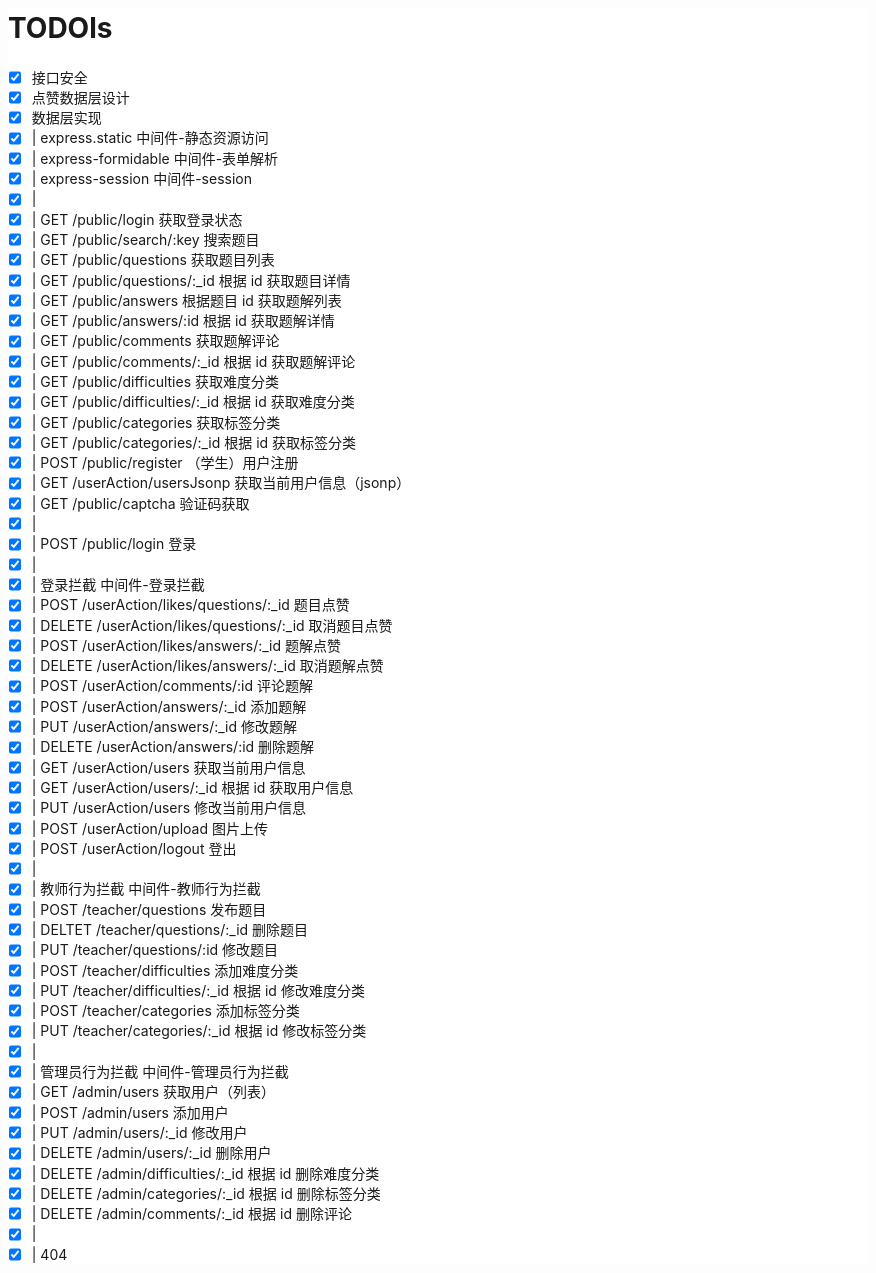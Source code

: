 
# TODOls

- [x]  接口安全
- [x] 点赞数据层设计
- [x] 数据层实现
 - [x] | express.static                           中间件-静态资源访问          
 - [x] | express-formidable                       中间件-表单解析              
 - [x] | express-session                          中间件-session               
 - [x] |                                                                       
 - [x] | GET /public/login                        获取登录状态                 
 - [x] | GET /public/search/:key                  搜索题目                     
 - [x] | GET /public/questions                    获取题目列表                 
 - [x] | GET /public/questions/:\_id              根据 id 获取题目详情         
 - [x] | GET /public/answers                      根据题目 id 获取题解列表                 
 - [x] | GET /public/answers/:id                  根据 id 获取题解详情         
 - [x] | GET /public/comments                     获取题解评论                 
 - [x] | GET /public/comments/:\_id               根据 id 获取题解评论         
 - [x] | GET /public/difficulties                 获取难度分类                 
 - [x] | GET /public/difficulties/:\_id           根据 id 获取难度分类         
 - [x] | GET /public/categories                   获取标签分类                 
 - [x] | GET /public/categories/:\_id             根据 id 获取标签分类         
 - [x] | POST /public/register                    （学生）用户注册             
 - [x] | GET /userAction/usersJsonp                    获取当前用户信息（jsonp）       
 - [x] | GET /public/captcha                      验证码获取                   
 - [x] |                                                                       
 - [x] | POST /public/login                       登录                         
 - [x] |                                                                       
 - [x] | 登录拦截                                 中间件-登录拦截              
 - [x] | POST /userAction/likes/questions/:\_id   题目点赞                     
 - [x] | DELETE /userAction/likes/questions/:\_id 取消题目点赞
 - [x] | POST /userAction/likes/answers/:\_id     题解点赞                     
 - [x] | DELETE /userAction/likes/answers/:\_id   取消题解点赞                 
 - [x] | POST /userAction/comments/:id            评论题解                     
 - [x] | POST /userAction/answers/:\_id           添加题解                     
 - [x] | PUT /userAction/answers/:\_id            修改题解                     
 - [x] | DELETE /userAction/answers/:id           删除题解                     
 - [x] | GET /userAction/users                           获取当前用户信息       
 - [x] | GET /userAction/users/:\_id                   根据 id 获取用户信息             
 - [x] | PUT /userAction/users                    修改当前用户信息             
 - [x] | POST /userAction/upload                      图片上传                     
 - [x] | POST /userAction/logout                  登出                         
 - [x] |                                                                       
 - [x] | 教师行为拦截                             中间件-教师行为拦截          
 - [x] | POST /teacher/questions                  发布题目                     
 - [x] | DELTET /teacher/questions/:\_id          删除题目                     
 - [x] | PUT /teacher/questions/:id               修改题目                     
 - [x] | POST /teacher/difficulties               添加难度分类                 
 - [x] | PUT /teacher/difficulties/:\_id              根据 id 修改难度分类                 
 - [x] | POST /teacher/categories                 添加标签分类                 
 - [x] | PUT /teacher/categories/:\_id             根据 id 修改标签分类                 
 - [x] |                                                                       
 - [x] | 管理员行为拦截                           中间件-管理员行为拦截        
 - [x] | GET /admin/users                         获取用户（列表）             
 - [x] | POST /admin/users                        添加用户                     
 - [x] | PUT /admin/users/:\_id                   修改用户                     
 - [x] | DELETE /admin/users/:\_id                删除用户                     
 - [x] | DELETE /admin/difficulties/:\_id         根据 id 删除难度分类             
 - [x] | DELETE /admin/categories/:\_id           根据 id 删除标签分类             
 - [x] | DELETE /admin/comments/:\_id             根据 id 删除评论                 
 - [x] |                                                                       
 - [x] | 404             
